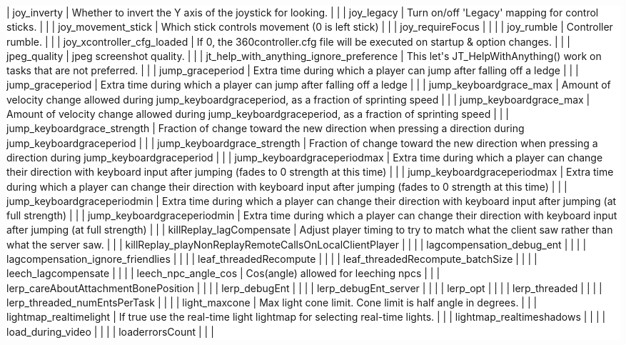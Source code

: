 | joy_inverty | Whether to invert the Y axis of the joystick for looking. |   |
| joy_legacy | Turn on/off \'Legacy\' mapping for control sticks. |   |
| joy_movement_stick | Which stick controls movement (0 is left stick) |   |
| joy_requireFocus |   |   |
| joy_rumble | Controller rumble. |   |
| joy_xcontroller_cfg_loaded | If 0, the 360controller.cfg file will be executed on startup & option changes. |   |
| jpeg_quality | jpeg screenshot quality. |   |
| jt_help_with_anything_ignore_preference | This let\'s JT_HelpWithAnything() work on tasks that are not preferred. |   |
| jump_graceperiod | Extra time during which a player can jump after falling off a ledge |   |
| jump_graceperiod | Extra time during which a player can jump after falling off a ledge |   |
| jump_keyboardgrace_max | Amount of velocity change allowed during jump_keyboardgraceperiod, as a fraction of sprinting speed |   |
| jump_keyboardgrace_max | Amount of velocity change allowed during jump_keyboardgraceperiod, as a fraction of sprinting speed |   |
| jump_keyboardgrace_strength | Fraction of change toward the new direction when pressing a direction during jump_keyboardgraceperiod |   |
| jump_keyboardgrace_strength | Fraction of change toward the new direction when pressing a direction during jump_keyboardgraceperiod |   |
| jump_keyboardgraceperiodmax | Extra time during which a player can change their direction with keyboard input after jumping (fades to 0 strength at this time) |   |
| jump_keyboardgraceperiodmax | Extra time during which a player can change their direction with keyboard input after jumping (fades to 0 strength at this time) |   |
| jump_keyboardgraceperiodmin | Extra time during which a player can change their direction with keyboard input after jumping (at full strength) |   |
| jump_keyboardgraceperiodmin | Extra time during which a player can change their direction with keyboard input after jumping (at full strength) |   |
| killReplay_lagCompensate | Adjust player timing to try to match what the client saw rather than what the server saw. |   |
| killReplay_playNonReplayRemoteCallsOnLocalClientPlayer |   |   |
| lagcompensation_debug_ent |   |   |
| lagcompensation_ignore_friendlies |   |   |
| leaf_threadedRecompute |   |   |
| leaf_threadedRecompute_batchSize |   |   |
| leech_lagcompensate |   |   |
| leech_npc_angle_cos | Cos(angle) allowed for leeching npcs |   |
| lerp_careAboutAttachmentBonePosition |   |   |
| lerp_debugEnt |   |   |
| lerp_debugEnt_server |   |   |
| lerp_opt |   |   |
| lerp_threaded |   |   |
| lerp_threaded_numEntsPerTask |   |   |
| light_maxcone | Max light cone limit.  Cone limit is half angle in degrees. |   |
| lightmap_realtimelight | If true use the real-time light lightmap for selecting real-time lights. |   |
| lightmap_realtimeshadows |   |   |
| load_during_video |   |   |
| loaderrorsCount |   |   |